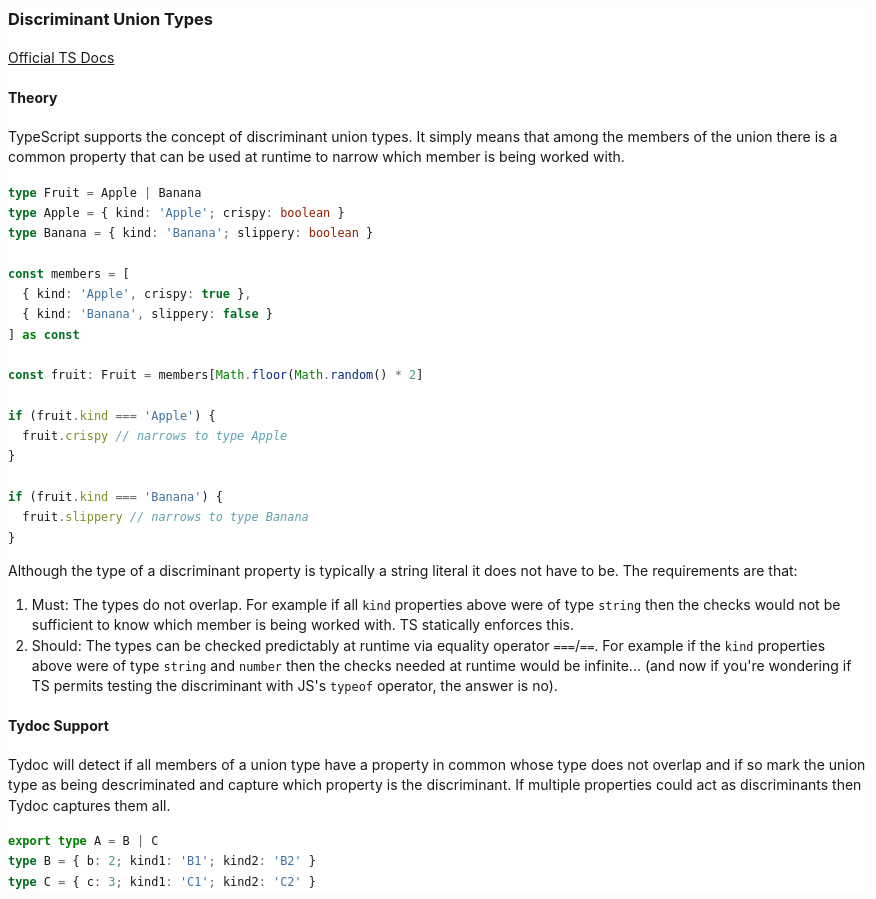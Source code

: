 ### Discriminant Union Types

[Official TS Docs](https://www.typescriptlang.org/docs/handbook/unions-and-intersections.html#discriminating-unions)

#### Theory

TypeScript supports the concept of discriminant union types. It simply means that among the members of the union there is a common property that can be used at runtime to narrow which member is being worked with.

```ts
type Fruit = Apple | Banana
type Apple = { kind: 'Apple'; crispy: boolean }
type Banana = { kind: 'Banana'; slippery: boolean }

const members = [
  { kind: 'Apple', crispy: true },
  { kind: 'Banana', slippery: false }
] as const

const fruit: Fruit = members[Math.floor(Math.random() * 2]

if (fruit.kind === 'Apple') {
  fruit.crispy // narrows to type Apple
}

if (fruit.kind === 'Banana') {
  fruit.slippery // narrows to type Banana
}
```

Although the type of a discriminant property is typically a string literal it does not have to be. The requirements are that:

1. Must: The types do not overlap. For example if all `kind` properties above were of type `string` then the checks would not be sufficient to know which member is being worked with. TS statically enforces this.
2. Should: The types can be checked predictably at runtime via equality operator `===`/`==`. For example if the `kind` properties above were of type `string` and `number` then the checks needed at runtime would be infinite... (and now if you're wondering if TS permits testing the discriminant with JS's `typeof` operator, the answer is no).

#### Tydoc Support

Tydoc will detect if all members of a union type have a property in common whose type does not overlap and if so mark the union type as being descriminated and capture which property is the discriminant. If multiple properties could act as discriminants then Tydoc captures them all.

```ts
export type A = B | C
type B = { b: 2; kind1: 'B1'; kind2: 'B2' }
type C = { c: 3; kind1: 'C1'; kind2: 'C2' }
```
